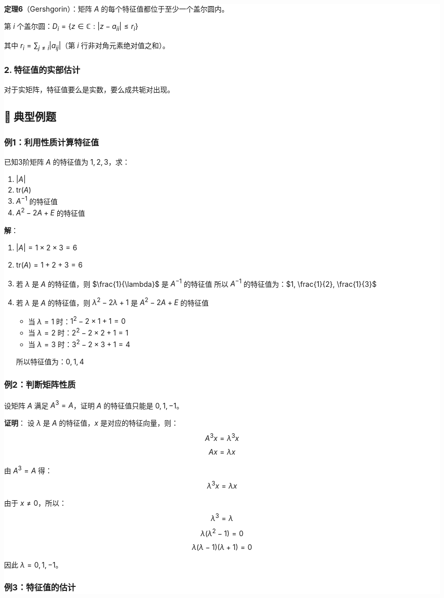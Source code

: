 **定理6**（Gershgorin）：矩阵 $A$ 的每个特征值都位于至少一个盖尔圆内。

第 $i$ 个盖尔圆：$D_i = \{z \in \mathbb{C} : |z - a_{ii}| \leq r_i\}$

其中 $r_i = \sum_{j \neq i} |a_{ij}|$（第 $i$ 行非对角元素绝对值之和）。

### 2. 特征值的实部估计

对于实矩阵，特征值要么是实数，要么成共轭对出现。

## 📐 典型例题

### 例1：利用性质计算特征值

已知3阶矩阵 $A$ 的特征值为 $1, 2, 3$，求：
1. $|A|$
2. $\text{tr}(A)$
3. $A^{-1}$ 的特征值
4. $A^2 - 2A + E$ 的特征值

**解**：

1. $|A| = 1 \times 2 \times 3 = 6$

2. $\text{tr}(A) = 1 + 2 + 3 = 6$

3. 若 $\lambda$ 是 $A$ 的特征值，则 $\frac{1}{\lambda}$ 是 $A^{-1}$ 的特征值
   所以 $A^{-1}$ 的特征值为：$1, \frac{1}{2}, \frac{1}{3}$

4. 若 $\lambda$ 是 $A$ 的特征值，则 $\lambda^2 - 2\lambda + 1$ 是 $A^2 - 2A + E$ 的特征值
   - 当 $\lambda = 1$ 时：$1^2 - 2 \times 1 + 1 = 0$
   - 当 $\lambda = 2$ 时：$2^2 - 2 \times 2 + 1 = 1$
   - 当 $\lambda = 3$ 时：$3^2 - 2 \times 3 + 1 = 4$
   
   所以特征值为：$0, 1, 4$

### 例2：判断矩阵性质

设矩阵 $A$ 满足 $A^3 = A$，证明 $A$ 的特征值只能是 $0, 1, -1$。

**证明**：
设 $\lambda$ 是 $A$ 的特征值，$x$ 是对应的特征向量，则：
$$A^3 x = \lambda^3 x$$
$$A x = \lambda x$$

由 $A^3 = A$ 得：
$$\lambda^3 x = \lambda x$$

由于 $x \neq 0$，所以：
$$\lambda^3 = \lambda$$
$$\lambda(\lambda^2 - 1) = 0$$
$$\lambda(\lambda - 1)(\lambda + 1) = 0$$

因此 $\lambda = 0, 1, -1$。

### 例3：特征值的估计
